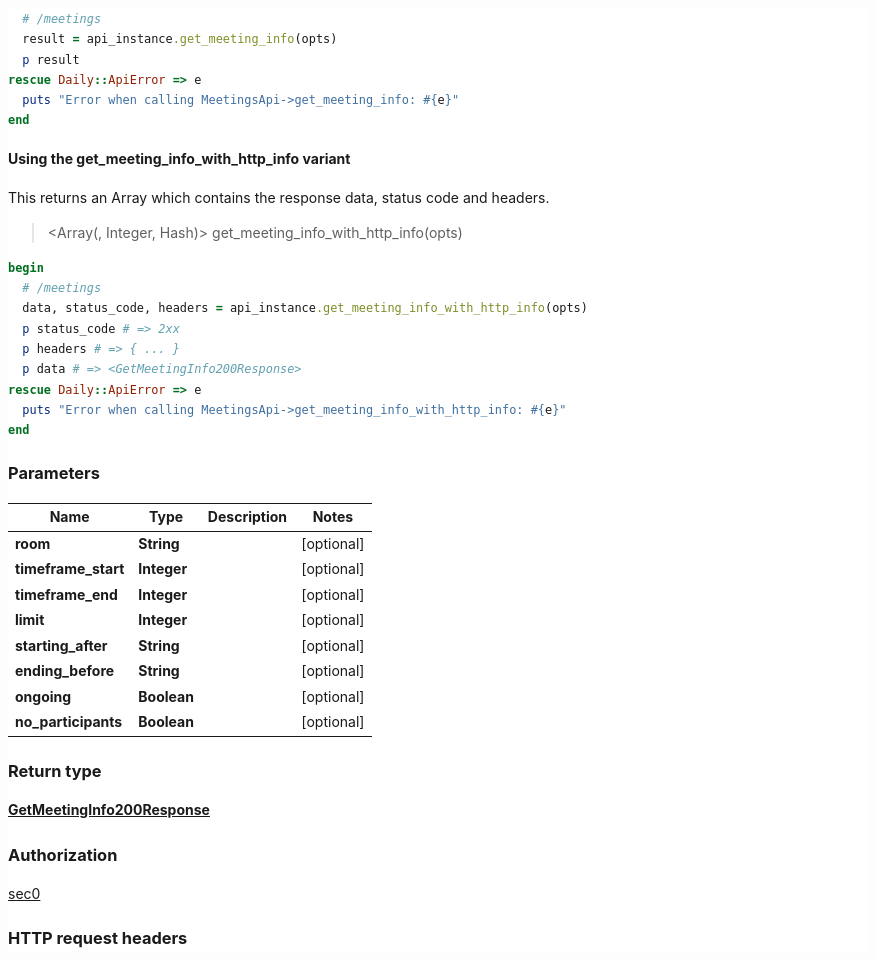 ```ruby
  # /meetings
  result = api_instance.get_meeting_info(opts)
  p result
rescue Daily::ApiError => e
  puts "Error when calling MeetingsApi->get_meeting_info: #{e}"
end
```

#### Using the get_meeting_info_with_http_info variant

This returns an Array which contains the response data, status code and headers.

> <Array(<GetMeetingInfo200Response>, Integer, Hash)> get_meeting_info_with_http_info(opts)

```ruby
begin
  # /meetings
  data, status_code, headers = api_instance.get_meeting_info_with_http_info(opts)
  p status_code # => 2xx
  p headers # => { ... }
  p data # => <GetMeetingInfo200Response>
rescue Daily::ApiError => e
  puts "Error when calling MeetingsApi->get_meeting_info_with_http_info: #{e}"
end
```

### Parameters

| Name | Type | Description | Notes |
| ---- | ---- | ----------- | ----- |
| **room** | **String** |  | [optional] |
| **timeframe_start** | **Integer** |  | [optional] |
| **timeframe_end** | **Integer** |  | [optional] |
| **limit** | **Integer** |  | [optional] |
| **starting_after** | **String** |  | [optional] |
| **ending_before** | **String** |  | [optional] |
| **ongoing** | **Boolean** |  | [optional] |
| **no_participants** | **Boolean** |  | [optional] |

### Return type

[**GetMeetingInfo200Response**](GetMeetingInfo200Response.md)

### Authorization

[sec0](../README.md#sec0)

### HTTP request headers

